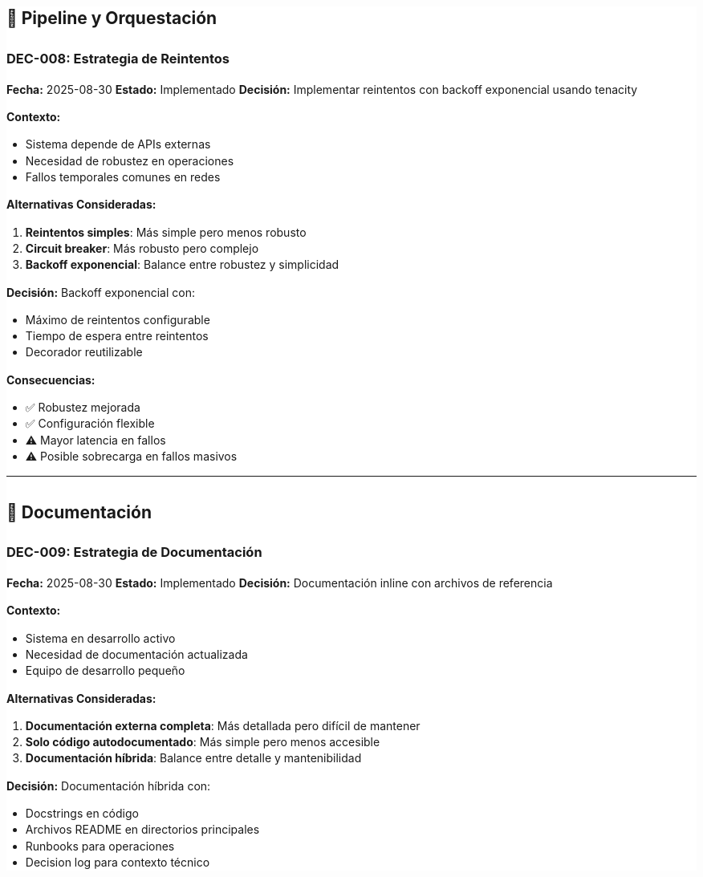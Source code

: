 ## 🔄 Pipeline y Orquestación

### DEC-008: Estrategia de Reintentos
**Fecha:** 2025-08-30
**Estado:** Implementado
**Decisión:** Implementar reintentos con backoff exponencial usando tenacity

**Contexto:**
- Sistema depende de APIs externas
- Necesidad de robustez en operaciones
- Fallos temporales comunes en redes

**Alternativas Consideradas:**
1. **Reintentos simples**: Más simple pero menos robusto
2. **Circuit breaker**: Más robusto pero complejo
3. **Backoff exponencial**: Balance entre robustez y simplicidad

**Decisión:**
Backoff exponencial con:
- Máximo de reintentos configurable
- Tiempo de espera entre reintentos
- Decorador reutilizable

**Consecuencias:**
- ✅ Robustez mejorada
- ✅ Configuración flexible
- ⚠️ Mayor latencia en fallos
- ⚠️ Posible sobrecarga en fallos masivos

---

## 📝 Documentación

### DEC-009: Estrategia de Documentación
**Fecha:** 2025-08-30
**Estado:** Implementado
**Decisión:** Documentación inline con archivos de referencia

**Contexto:**
- Sistema en desarrollo activo
- Necesidad de documentación actualizada
- Equipo de desarrollo pequeño

**Alternativas Consideradas:**
1. **Documentación externa completa**: Más detallada pero difícil de mantener
2. **Solo código autodocumentado**: Más simple pero menos accesible
3. **Documentación híbrida**: Balance entre detalle y mantenibilidad

**Decisión:**
Documentación híbrida con:
- Docstrings en código
- Archivos README en directorios principales
- Runbooks para operaciones
- Decision log para contexto técnico
